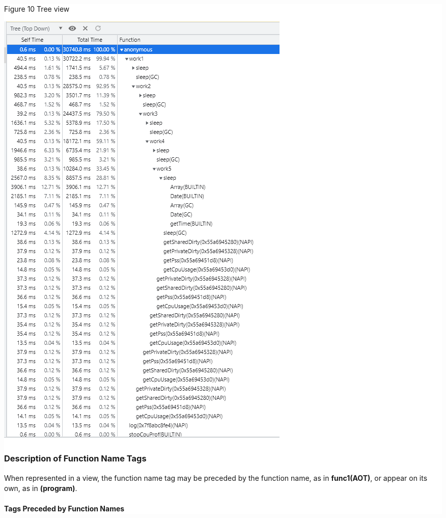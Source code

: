 Figure 10 Tree view

![Tree View](figures/tree-view.png)

### Description of Function Name Tags

When represented in a view, the function name tag may be preceded by the function name, as in **func1(AOT)**, or appear on its own, as in **(program)**.

#### Tags Preceded by Function Names
